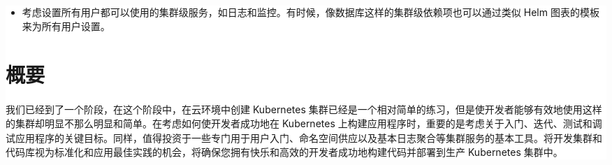 +   考虑设置所有用户都可以使用的集群级服务，如日志和监控。有时候，像数据库这样的集群级依赖项也可以通过类似 Helm 图表的模板来为所有用户设置。

# 概要

我们已经到了一个阶段，在这个阶段中，在云环境中创建 Kubernetes 集群已经是一个相对简单的练习，但是使开发者能够有效地使用这样的集群却明显不那么明显和简单。在考虑如何使开发者成功地在 Kubernetes 上构建应用程序时，重要的是考虑关于入门、迭代、测试和调试应用程序的关键目标。同样，值得投资于一些专门用于用户入门、命名空间供应以及基本日志聚合等集群服务的基本工具。将开发集群和代码库视为标准化和应用最佳实践的机会，将确保您拥有快乐和高效的开发者成功地构建代码并部署到生产 Kubernetes 集群中。
